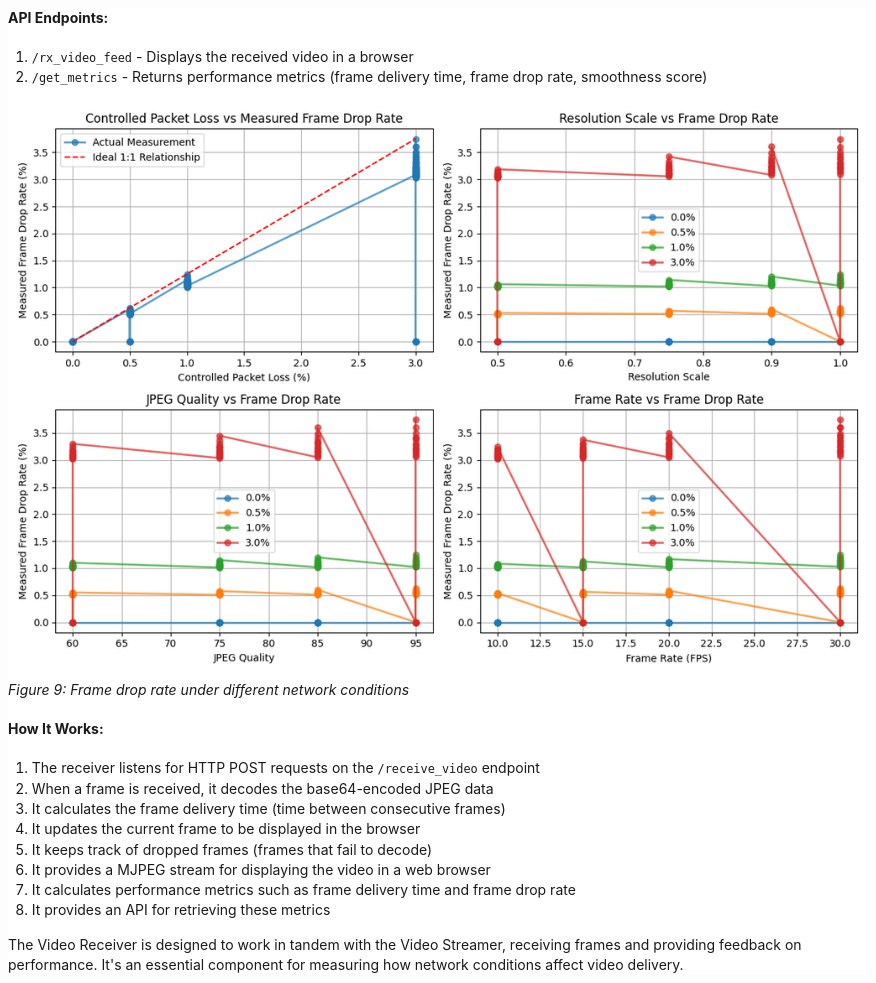 ```python
```

#### API Endpoints:

1. `/rx_video_feed` - Displays the received video in a browser
2. `/get_metrics` - Returns performance metrics (frame delivery time, frame drop rate, smoothness score)

![Frame Drop Rate](../test_results/loss_graphs.png)
*Figure 9: Frame drop rate under different network conditions*

#### How It Works:

1. The receiver listens for HTTP POST requests on the `/receive_video` endpoint
2. When a frame is received, it decodes the base64-encoded JPEG data
3. It calculates the frame delivery time (time between consecutive frames)
4. It updates the current frame to be displayed in the browser
5. It keeps track of dropped frames (frames that fail to decode)
6. It provides a MJPEG stream for displaying the video in a web browser
7. It calculates performance metrics such as frame delivery time and frame drop rate
8. It provides an API for retrieving these metrics

The Video Receiver is designed to work in tandem with the Video Streamer, receiving frames and providing feedback on performance. It's an essential component for measuring how network conditions affect video delivery.
